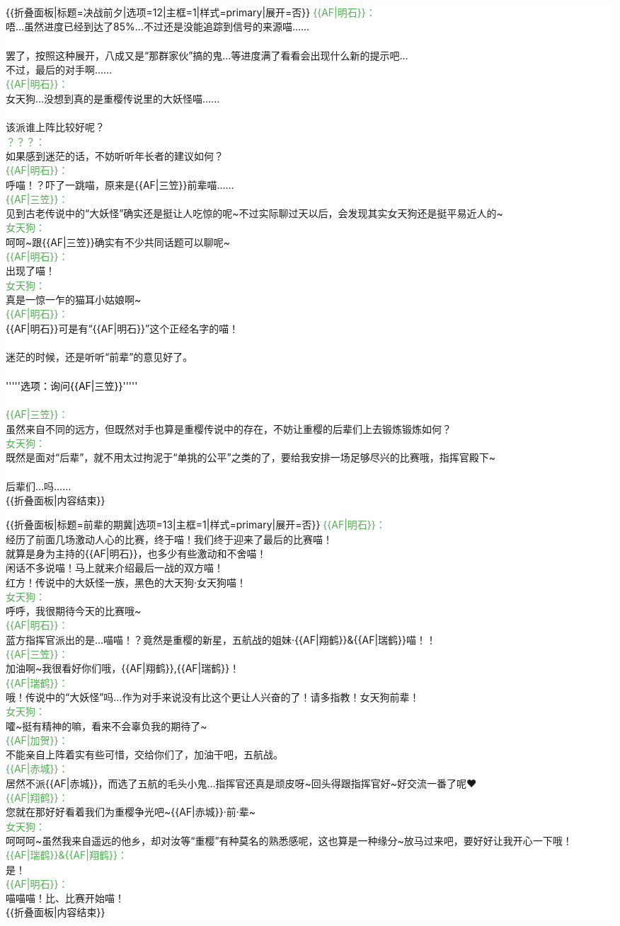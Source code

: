 {{折叠面板|标题=决战前夕|选项=12|主框=1|样式=primary|展开=否}}
<span style="color:#4eb24e;">{{AF|明石}}：</span><br>
唔…虽然进度已经到达了85%…不过还是没能追踪到信号的来源喵……<br><br>
罢了，按照这种展开，八成又是“那群家伙”搞的鬼…等进度满了看看会出现什么新的提示吧…<br>
不过，最后的对手啊……<br>
<span style="color:#4eb24e;">{{AF|明石}}：</span><br>
女天狗…没想到真的是重樱传说里的大妖怪喵……<br><br>
该派谁上阵比较好呢？<br>
<span style="color:#4eb24e;">？？？：</span><br>
如果感到迷茫的话，不妨听听年长者的建议如何？<br>
<span style="color:#4eb24e;">{{AF|明石}}：</span><br>
呼喵！？吓了一跳喵，原来是{{AF|三笠}}前辈喵……<br>
<span style="color:#4eb24e;">{{AF|三笠}}：</span><br>
见到古老传说中的“大妖怪”确实还是挺让人吃惊的呢~不过实际聊过天以后，会发现其实女天狗还是挺平易近人的~<br>
<span style="color:#4eb24e;">女天狗：</span><br>
呵呵~跟{{AF|三笠}}确实有不少共同话题可以聊呢~<br>
<span style="color:#4eb24e;">{{AF|明石}}：</span><br>
出现了喵！<br>
<span style="color:#4eb24e;">女天狗：</span><br>
真是一惊一乍的猫耳小姑娘啊~<br>
<span style="color:#4eb24e;">{{AF|明石}}：</span><br>
{{AF|明石}}可是有“{{AF|明石}}”这个正经名字的喵！<br><br>
迷茫的时候，还是听听“前辈”的意见好了。<br><br>
'''''<span style="color:black;">选项：询问{{AF|三笠}}</span>'''''<br><br>
<span style="color:#4eb24e;">{{AF|三笠}}：</span><br>
虽然来自不同的远方，但既然对手也算是重樱传说中的存在，不妨让重樱的后辈们上去锻炼锻炼如何？<br>
<span style="color:#4eb24e;">女天狗：</span><br>
既然是面对“后辈”，就不用太过拘泥于“单挑的公平”之类的了，要给我安排一场足够尽兴的比赛哦，指挥官殿下~<br><br>
后辈们…吗……<br>
{{折叠面板|内容结束}}

{{折叠面板|标题=前辈的期冀|选项=13|主框=1|样式=primary|展开=否}}
<span style="color:#4eb24e;">{{AF|明石}}：</span><br>
经历了前面几场激动人心的比赛，终于喵！我们终于迎来了最后的比赛喵！<br>
就算是身为主持的{{AF|明石}}，也多少有些激动和不舍喵！<br>
闲话不多说喵！马上就来介绍最后一战的双方喵！<br>
红方！传说中的大妖怪一族，黑色的大天狗·女天狗喵！<br>
<span style="color:#4eb24e;">女天狗：</span><br>
呼呼，我很期待今天的比赛哦~<br>
<span style="color:#4eb24e;">{{AF|明石}}：</span><br>
蓝方指挥官派出的是…喵喵！？竟然是重樱的新星，五航战的姐妹·{{AF|翔鹤}}&{{AF|瑞鹤}}喵！！<br>
<span style="color:#4eb24e;">{{AF|三笠}}：</span><br>
加油啊~我很看好你们哦，{{AF|翔鹤}},{{AF|瑞鹤}}！<br>
<span style="color:#4eb24e;">{{AF|瑞鹤}}：</span><br>
哦！传说中的“大妖怪”吗…作为对手来说没有比这个更让人兴奋的了！请多指教！女天狗前辈！<br>
<span style="color:#4eb24e;">女天狗：</span><br>
嚯~挺有精神的嘛，看来不会辜负我的期待了~<br>
<span style="color:#4eb24e;">{{AF|加贺}}：</span><br>
不能亲自上阵着实有些可惜，交给你们了，加油干吧，五航战。<br>
<span style="color:#4eb24e;">{{AF|赤城}}：</span><br>
居然不派{{AF|赤城}}，而选了五航的毛头小鬼…指挥官还真是顽皮呀~回头得跟指挥官好~好交流一番了呢❤<br>
<span style="color:#4eb24e;">{{AF|翔鹤}}：</span><br>
您就在那好好看着我们为重樱争光吧~{{AF|赤城}}·前·辈~<br>
<span style="color:#4eb24e;">女天狗：</span><br>
呵呵呵~虽然我来自遥远的他乡，却对汝等“重樱”有种莫名的熟悉感呢，这也算是一种缘分~放马过来吧，要好好让我开心一下哦！<br>
<span style="color:#4eb24e;">{{AF|瑞鹤}}&{{AF|翔鹤}}：</span><br>
是！<br>
<span style="color:#4eb24e;">{{AF|明石}}：</span><br>
喵喵喵！比、比赛开始喵！<br>
{{折叠面板|内容结束}}
